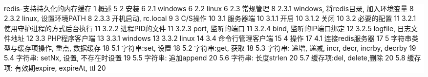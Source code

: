 redis-支持持久化的内存缓存
1    概述                                                                                                                            5
2    安装                                                                                                                            6
2.1    windows                                                                                                             6
2.2    linux                                                                                                                   6
2.3    常规管理                                                                                                            8
2.3.1    windows, 将redis目录, 加入环境变量                                                             8
2.3.2    linux, 设置环境PATH                                                                                     8
2.3.3    开机启动, rc.local                                                                                          9
3    C/S操作                                                                                                                     10
3.1    服务器端                                                                                                          10
3.1.1    开启                                                                                                            10
3.1.2    关闭                                                                                                            10
3.2    必要的配置                                                                                                       11
3.2.1    使用守护进程的方式后台执行                                                                     11
3.2.2    进程PID的文件                                                                                           11
3.2.3    port, 监听的端口                                                                                         11
3.2.4    bind, 监听的IP端口绑定                                                                               12
3.2.5    logfile, 日志文件地址                                                                                   12
3.3    PHP程序客户端                                                                                                 13
3.3.1    windows                                                                                                      13
3.3.2    linux                                                                                                            14
3.4    命令行管理客户端                                                                                            15
4    操作                                                                                                                          17
4.1    连接redis服务器                                                                                                17
5    字符串类型与缓存项操作, 重点, 数据缓存                                                                  18
5.1    字符串:set, 设置                                                                                                18
5.2    字符串:get, 获取                                                                                                18
5.3    字符串: 递增, 递减, incr, decr, incrby, decrby                                                      19
5.4    字符串: setNx, 设置, 不存在时设置                                                                    19
5.5    字符串: 追加append                                                                                           20
5.6    字符串: 长度strlen                                                                                             20
5.7    缓存项:del, delete,删除                                                                                       20
5.8    缓存项: 有效期expire, expireAt, ttl                                                                       20